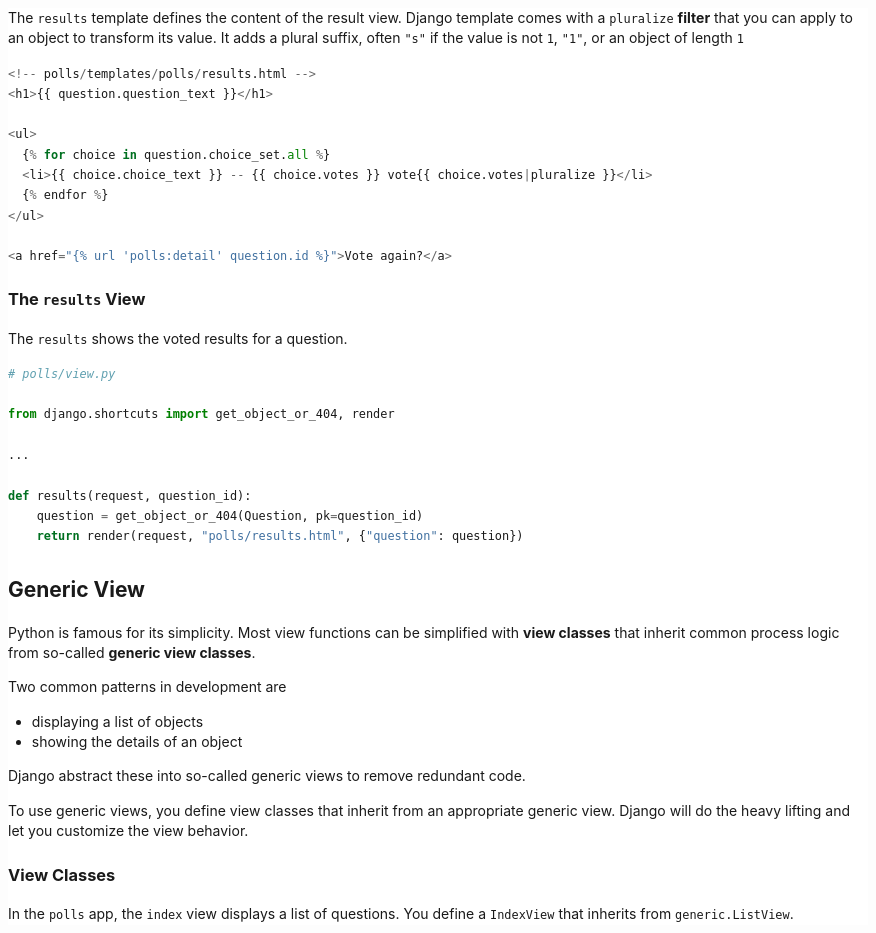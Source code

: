 The `results` template defines the content of the result view. Django template comes with a `pluralize` **filter** that you can apply to an object to transform its value. It adds a plural suffix, often `"s"` if the value is not `1`, `"1"`, or an object of length `1`

```python
<!-- polls/templates/polls/results.html -->
<h1>{{ question.question_text }}</h1>

<ul>
  {% for choice in question.choice_set.all %}
  <li>{{ choice.choice_text }} -- {{ choice.votes }} vote{{ choice.votes|pluralize }}</li>
  {% endfor %}
</ul>

<a href="{% url 'polls:detail' question.id %}">Vote again?</a>

```

### The `results` View

The `results` shows the voted results for a question.

```python
# polls/view.py

from django.shortcuts import get_object_or_404, render

...

def results(request, question_id):
    question = get_object_or_404(Question, pk=question_id)
    return render(request, "polls/results.html", {"question": question})

```

## Generic View

Python is famous for its simplicity. Most view functions can be simplified with **view classes** that inherit common process logic from so-called **generic view classes**.

Two common patterns in development are

- displaying a list of objects
- showing the details of an object

Django abstract these into so-called generic views to remove redundant code.

To use generic views, you define view classes that inherit from an appropriate generic view. Django will do the heavy lifting and let you customize the view behavior.

### View Classes

In the `polls` app, the `index` view displays a list of questions. You define a `IndexView` that inherits from `generic.ListView`.
